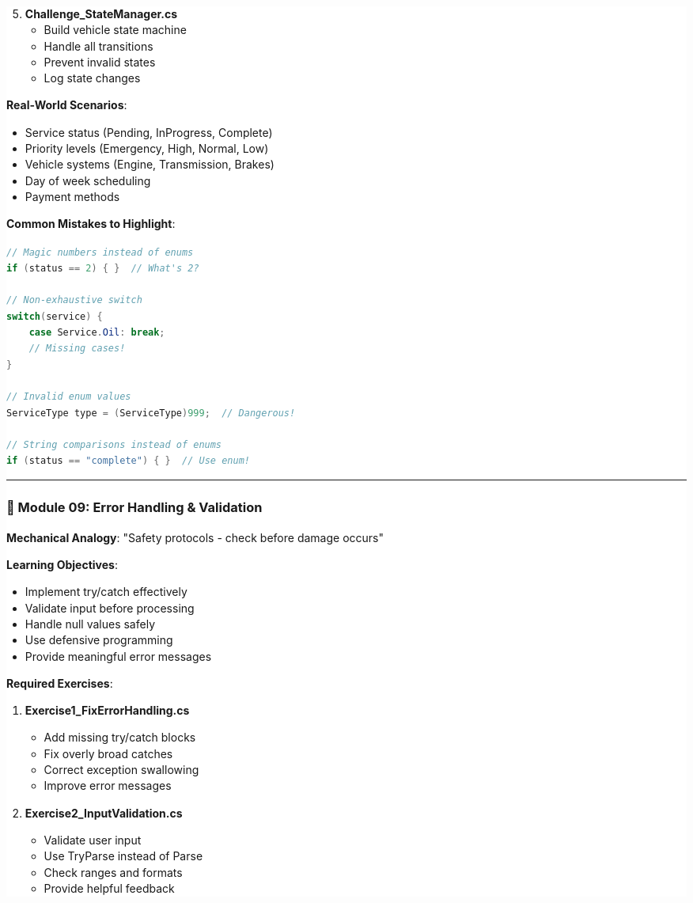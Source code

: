 5. **Challenge_StateManager.cs**
   - Build vehicle state machine
   - Handle all transitions
   - Prevent invalid states
   - Log state changes

**Real-World Scenarios**:
- Service status (Pending, InProgress, Complete)
- Priority levels (Emergency, High, Normal, Low)
- Vehicle systems (Engine, Transmission, Brakes)
- Day of week scheduling
- Payment methods

**Common Mistakes to Highlight**:
```csharp
// Magic numbers instead of enums
if (status == 2) { }  // What's 2?

// Non-exhaustive switch
switch(service) {
    case Service.Oil: break;
    // Missing cases!
}

// Invalid enum values
ServiceType type = (ServiceType)999;  // Dangerous!

// String comparisons instead of enums
if (status == "complete") { }  // Use enum!
```

---

### 🔧 Module 09: Error Handling & Validation

**Mechanical Analogy**: "Safety protocols - check before damage occurs"

**Learning Objectives**:
- Implement try/catch effectively
- Validate input before processing
- Handle null values safely
- Use defensive programming
- Provide meaningful error messages

**Required Exercises**:

1. **Exercise1_FixErrorHandling.cs**
   - Add missing try/catch blocks
   - Fix overly broad catches
   - Correct exception swallowing
   - Improve error messages

2. **Exercise2_InputValidation.cs**
   - Validate user input
   - Use TryParse instead of Parse
   - Check ranges and formats
   - Provide helpful feedback
